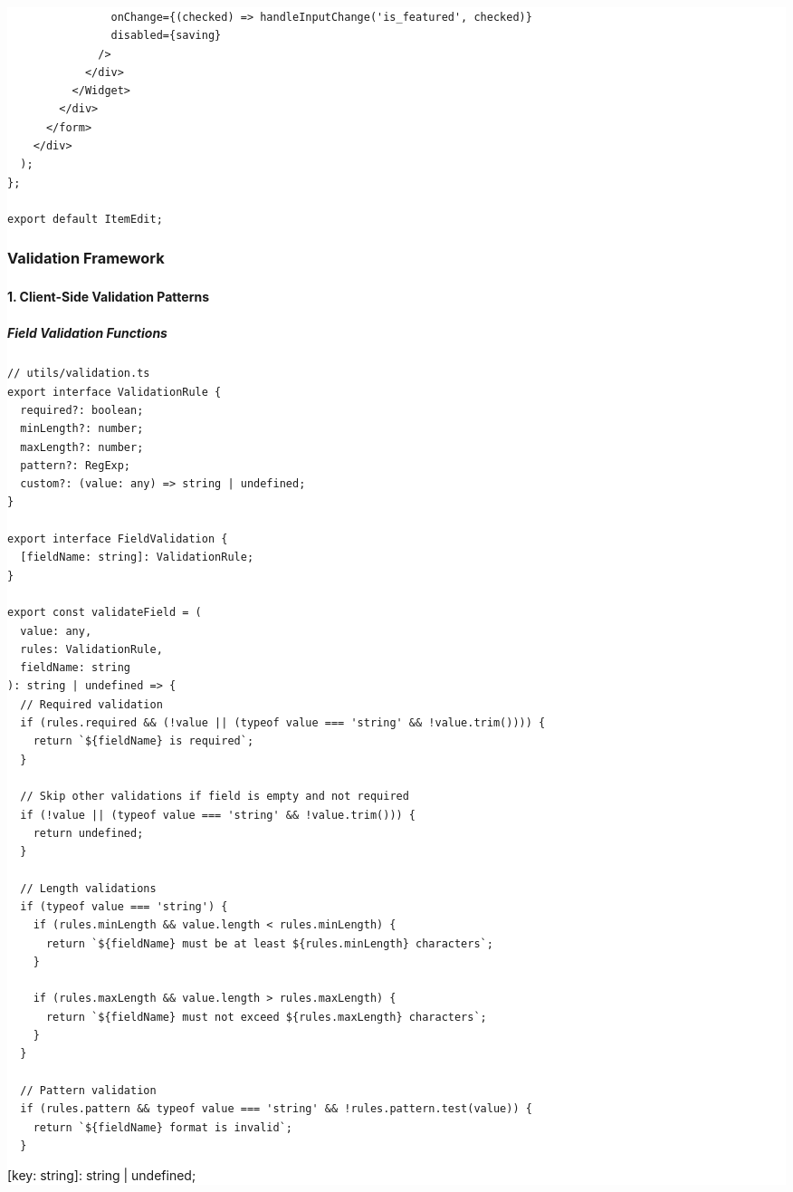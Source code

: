 ```tsx
                onChange={(checked) => handleInputChange('is_featured', checked)}
                disabled={saving}
              />
            </div>
          </Widget>
        </div>
      </form>
    </div>
  );
};

export default ItemEdit;
```

### Validation Framework

#### 1. Client-Side Validation Patterns

##### Field Validation Functions
```tsx
// utils/validation.ts
export interface ValidationRule {
  required?: boolean;
  minLength?: number;
  maxLength?: number;
  pattern?: RegExp;
  custom?: (value: any) => string | undefined;
}

export interface FieldValidation {
  [fieldName: string]: ValidationRule;
}

export const validateField = (
  value: any, 
  rules: ValidationRule, 
  fieldName: string
): string | undefined => {
  // Required validation
  if (rules.required && (!value || (typeof value === 'string' && !value.trim()))) {
    return `${fieldName} is required`;
  }
  
  // Skip other validations if field is empty and not required
  if (!value || (typeof value === 'string' && !value.trim())) {
    return undefined;
  }
  
  // Length validations
  if (typeof value === 'string') {
    if (rules.minLength && value.length < rules.minLength) {
      return `${fieldName} must be at least ${rules.minLength} characters`;
    }
    
    if (rules.maxLength && value.length > rules.maxLength) {
      return `${fieldName} must not exceed ${rules.maxLength} characters`;
    }
  }
  
  // Pattern validation
  if (rules.pattern && typeof value === 'string' && !rules.pattern.test(value)) {
    return `${fieldName} format is invalid`;
  }
```

  [key: string]: string | undefined;